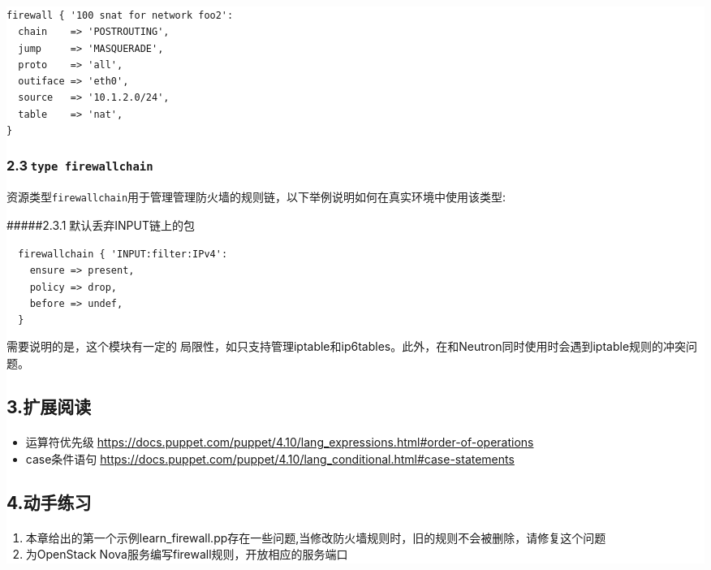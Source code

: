 ```puppet
firewall { '100 snat for network foo2':
  chain    => 'POSTROUTING',
  jump     => 'MASQUERADE',
  proto    => 'all',
  outiface => 'eth0',
  source   => '10.1.2.0/24',
  table    => 'nat',
}
```

### 2.3 `type firewallchain`

资源类型`firewallchain`用于管理管理防火墙的规则链，以下举例说明如何在真实环境中使用该类型:

#####2.3.1 默认丢弃INPUT链上的包
```puppet
  firewallchain { 'INPUT:filter:IPv4':
    ensure => present,
    policy => drop,
    before => undef,
  }
```


需要说明的是，这个模块有一定的 局限性，如只支持管理iptable和ip6tables。此外，在和Neutron同时使用时会遇到iptable规则的冲突问题。

## 3.扩展阅读

 - 运算符优先级 https://docs.puppet.com/puppet/4.10/lang_expressions.html#order-of-operations 
 - case条件语句 https://docs.puppet.com/puppet/4.10/lang_conditional.html#case-statements   

## 4.动手练习

1. 本章给出的第一个示例learn_firewall.pp存在一些问题,当修改防火墙规则时，旧的规则不会被删除，请修复这个问题
2. 为OpenStack Nova服务编写firewall规则，开放相应的服务端口
